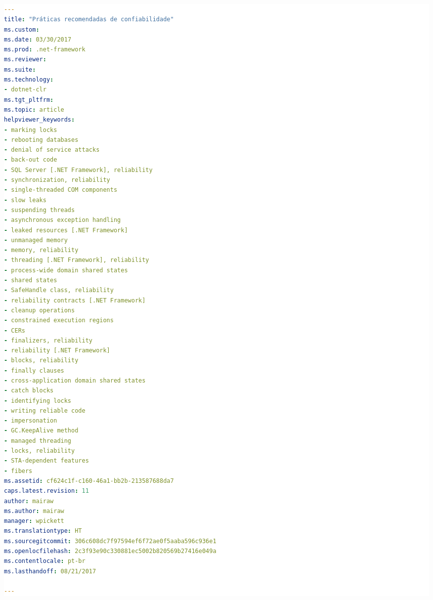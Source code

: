 ```yaml
---
title: "Práticas recomendadas de confiabilidade"
ms.custom: 
ms.date: 03/30/2017
ms.prod: .net-framework
ms.reviewer: 
ms.suite: 
ms.technology:
- dotnet-clr
ms.tgt_pltfrm: 
ms.topic: article
helpviewer_keywords:
- marking locks
- rebooting databases
- denial of service attacks
- back-out code
- SQL Server [.NET Framework], reliability
- synchronization, reliability
- single-threaded COM components
- slow leaks
- suspending threads
- asynchronous exception handling
- leaked resources [.NET Framework]
- unmanaged memory
- memory, reliability
- threading [.NET Framework], reliability
- process-wide domain shared states
- shared states
- SafeHandle class, reliability
- reliability contracts [.NET Framework]
- cleanup operations
- constrained execution regions
- CERs
- finalizers, reliability
- reliability [.NET Framework]
- blocks, reliability
- finally clauses
- cross-application domain shared states
- catch blocks
- identifying locks
- writing reliable code
- impersonation
- GC.KeepAlive method
- managed threading
- locks, reliability
- STA-dependent features
- fibers
ms.assetid: cf624c1f-c160-46a1-bb2b-213587688da7
caps.latest.revision: 11
author: mairaw
ms.author: mairaw
manager: wpickett
ms.translationtype: HT
ms.sourcegitcommit: 306c608dc7f97594ef6f72ae0f5aaba596c936e1
ms.openlocfilehash: 2c3f93e90c330881ec5002b820569b27416e049a
ms.contentlocale: pt-br
ms.lasthandoff: 08/21/2017

---
```
